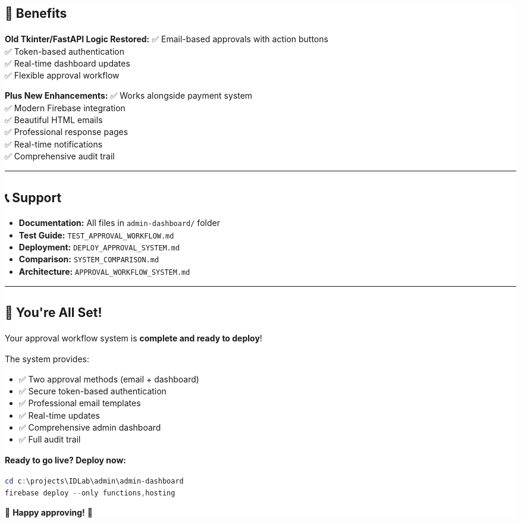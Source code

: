 
## 🌟 Benefits

**Old Tkinter/FastAPI Logic Restored:**
✅ Email-based approvals with action buttons  
✅ Token-based authentication  
✅ Real-time dashboard updates  
✅ Flexible approval workflow  

**Plus New Enhancements:**
✅ Works alongside payment system  
✅ Modern Firebase integration  
✅ Beautiful HTML emails  
✅ Professional response pages  
✅ Real-time notifications  
✅ Comprehensive audit trail  

---

## 📞 Support

- **Documentation:** All files in `admin-dashboard/` folder
- **Test Guide:** `TEST_APPROVAL_WORKFLOW.md`
- **Deployment:** `DEPLOY_APPROVAL_SYSTEM.md`
- **Comparison:** `SYSTEM_COMPARISON.md`
- **Architecture:** `APPROVAL_WORKFLOW_SYSTEM.md`

---

## 🎉 You're All Set!

Your approval workflow system is **complete and ready to deploy**!

The system provides:
- ✅ Two approval methods (email + dashboard)
- ✅ Secure token-based authentication
- ✅ Professional email templates
- ✅ Real-time updates
- ✅ Comprehensive admin dashboard
- ✅ Full audit trail

**Ready to go live? Deploy now:**

```powershell
cd c:\projects\IDLab\admin\admin-dashboard
firebase deploy --only functions,hosting
```

🚀 **Happy approving!** 🚀

